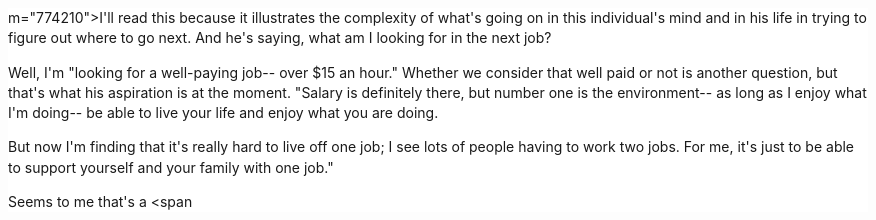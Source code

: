   m="774210">I'll</span> <span m="774370">read</span> <span
  m="774640">this</span> <span m="774880">because</span> <span
  m="775260">it</span> <span m="775470">illustrates</span> <span
  m="776260">the</span> <span m="776350">complexity</span> <span
  m="777010">of</span> <span m="777070">what's</span> <span
  m="777250">going</span> <span m="777580">on</span> <span m="778180">in</span>
  <span m="778360">this</span> <span m="778600">individual's</span> <span
  m="779470">mind</span> <span m="780070">and</span> <span m="780230">in</span>
  <span m="780430">his</span> <span m="780580">life</span> <span
  m="781000">in</span> <span m="781090">trying</span> <span m="781360">to</span>
  <span m="781450">figure</span> <span m="781780">out</span> <span
  m="781960">where</span> <span m="782140">to</span> <span m="782200">go</span>
  <span m="782380">next.</span> <span m="783280">And</span> <span
  m="783370">he's</span> <span m="783490">saying,</span> <span
  m="783910">what</span> <span m="784120">am</span> <span m="784210">I</span>
  <span m="784300">looking</span> <span m="784600">for</span> <span
  m="784930">in</span> <span m="785200">the</span> <span m="785320">next</span>
  <span m="785620">job?</span></p><p><span m="786010">Well,</span> <span
  m="786610">I'm</span> <span m="786730">&quot;looking</span> <span
  m="786970">for</span> <span m="787150">a</span> <span
  m="787240">well-paying</span> <span m="787870">job--</span> <span
  m="788740">over</span> <span m="788950">$15</span> <span m="789700">an</span>
  <span m="789820">hour.&quot;</span> <span m="791810">Whether</span> <span
  m="792080">we</span> <span m="792230">consider</span> <span
  m="792620">that</span> <span m="792770">well</span> <span
  m="792900">paid</span> <span m="793220">or</span> <span m="793310">not</span>
  <span m="793550">is</span> <span m="793670">another</span> <span
  m="793940">question,</span> <span m="794420">but</span> <span
  m="794570">that's</span> <span m="794840">what</span> <span
  m="794960">his</span> <span m="795200">aspiration</span> <span
  m="795860">is</span> <span m="796010">at</span> <span m="796100">the</span>
  <span m="796190">moment.</span> <span m="796820">&quot;Salary</span> <span
  m="797270">is</span> <span m="797390">definitely</span> <span
  m="797870">there,</span> <span m="798080">but</span> <span
  m="798200">number</span> <span m="798440">one</span> <span
  m="798650">is</span> <span m="798770">the</span> <span
  m="798860">environment--</span> <span m="799650">as</span> <span
  m="799700">long</span> <span m="800000">as</span> <span m="800120">I</span>
  <span m="800240">enjoy</span> <span m="800630">what</span> <span
  m="800780">I'm</span> <span m="800900">doing--</span> <span
  m="802400">be</span> <span m="802550">able</span> <span m="802730">to</span>
  <span m="802850">live</span> <span m="803420">your</span> <span
  m="803570">life</span> <span m="804110">and</span> <span
  m="804200">enjoy</span> <span m="804620">what</span> <span m="804830">you
  are</span> <span m="805040">doing.</span></p><p><span m="805820">But</span>
  <span m="806030">now</span> <span m="806660">I'm</span> <span
  m="806840">finding</span> <span m="807260">that</span> <span
  m="807410">it's</span> <span m="807560">really</span> <span
  m="807860">hard</span> <span m="808640">to</span> <span m="808730">live</span>
  <span m="809090">off</span> <span m="809330">one</span> <span
  m="809570">job;</span> <span m="810260">I</span> <span m="810380">see</span>
  <span m="810590">lots</span> <span m="810950">of</span> <span
  m="811040">people</span> <span m="811400">having</span> <span
  m="811640">to</span> <span m="811730">work</span> <span m="812480">two</span>
  <span m="812660">jobs.</span> <span m="813560">For</span> <span
  m="813710">me,</span> <span m="814190">it's</span> <span
  m="814370">just</span> <span m="814790">to</span> <span m="814940">be</span>
  <span m="815090">able</span> <span m="815360">to</span> <span
  m="815450">support</span> <span m="815930">yourself</span> <span
  m="816410">and</span> <span m="816500">your</span> <span
  m="816620">family</span> <span m="817490">with</span> <span
  m="817700">one</span> <span m="817940">job.&quot;</span></p><p><span
  m="818990">Seems</span> <span m="819470">to</span> <span m="819590">me</span>
  <span m="820640">that's</span> <span m="821080">a</span> <span